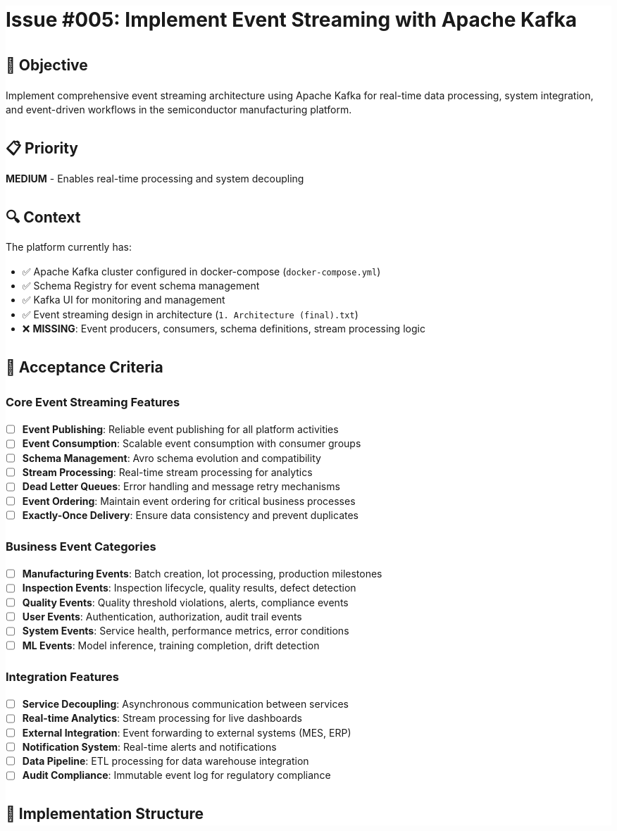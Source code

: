 # Issue #005: Implement Event Streaming with Apache Kafka

## 🎯 Objective
Implement comprehensive event streaming architecture using Apache Kafka for real-time data processing, system integration, and event-driven workflows in the semiconductor manufacturing platform.

## 📋 Priority
**MEDIUM** - Enables real-time processing and system decoupling

## 🔍 Context
The platform currently has:
- ✅ Apache Kafka cluster configured in docker-compose (`docker-compose.yml`)
- ✅ Schema Registry for event schema management
- ✅ Kafka UI for monitoring and management
- ✅ Event streaming design in architecture (`1. Architecture (final).txt`)
- ❌ **MISSING**: Event producers, consumers, schema definitions, stream processing logic

## 🎯 Acceptance Criteria

### Core Event Streaming Features
- [ ] **Event Publishing**: Reliable event publishing for all platform activities
- [ ] **Event Consumption**: Scalable event consumption with consumer groups
- [ ] **Schema Management**: Avro schema evolution and compatibility
- [ ] **Stream Processing**: Real-time stream processing for analytics
- [ ] **Dead Letter Queues**: Error handling and message retry mechanisms
- [ ] **Event Ordering**: Maintain event ordering for critical business processes
- [ ] **Exactly-Once Delivery**: Ensure data consistency and prevent duplicates

### Business Event Categories
- [ ] **Manufacturing Events**: Batch creation, lot processing, production milestones
- [ ] **Inspection Events**: Inspection lifecycle, quality results, defect detection
- [ ] **Quality Events**: Quality threshold violations, alerts, compliance events
- [ ] **User Events**: Authentication, authorization, audit trail events
- [ ] **System Events**: Service health, performance metrics, error conditions
- [ ] **ML Events**: Model inference, training completion, drift detection

### Integration Features
- [ ] **Service Decoupling**: Asynchronous communication between services
- [ ] **Real-time Analytics**: Stream processing for live dashboards
- [ ] **External Integration**: Event forwarding to external systems (MES, ERP)
- [ ] **Notification System**: Real-time alerts and notifications
- [ ] **Data Pipeline**: ETL processing for data warehouse integration
- [ ] **Audit Compliance**: Immutable event log for regulatory compliance

## 📁 Implementation Structure
